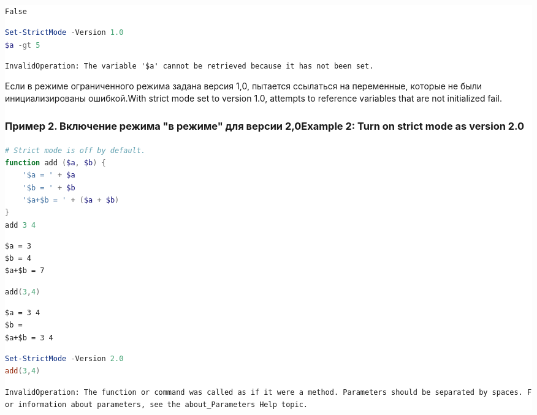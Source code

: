 ```Output
False
```

```powershell
Set-StrictMode -Version 1.0
$a -gt 5
```

```Output
InvalidOperation: The variable '$a' cannot be retrieved because it has not been set.
```

<span data-ttu-id="de8f7-122">Если в режиме ограниченного режима задана версия 1,0, пытается ссылаться на переменные, которые не были инициализированы ошибкой.</span><span class="sxs-lookup"><span data-stu-id="de8f7-122">With strict mode set to version 1.0, attempts to reference variables that are not initialized fail.</span></span>

### <span data-ttu-id="de8f7-123">Пример 2. Включение режима "в режиме" для версии 2,0</span><span class="sxs-lookup"><span data-stu-id="de8f7-123">Example 2: Turn on strict mode as version 2.0</span></span>

```powershell
# Strict mode is off by default.
function add ($a, $b) {
    '$a = ' + $a
    '$b = ' + $b
    '$a+$b = ' + ($a + $b)
}
add 3 4
```

```Output
$a = 3
$b = 4
$a+$b = 7
```

```powershell
add(3,4)
```

```Output
$a = 3 4
$b =
$a+$b = 3 4
```

```powershell
Set-StrictMode -Version 2.0
add(3,4)
```

```Output
InvalidOperation: The function or command was called as if it were a method. Parameters should be separated by spaces. For information about parameters, see the about_Parameters Help topic.
```

